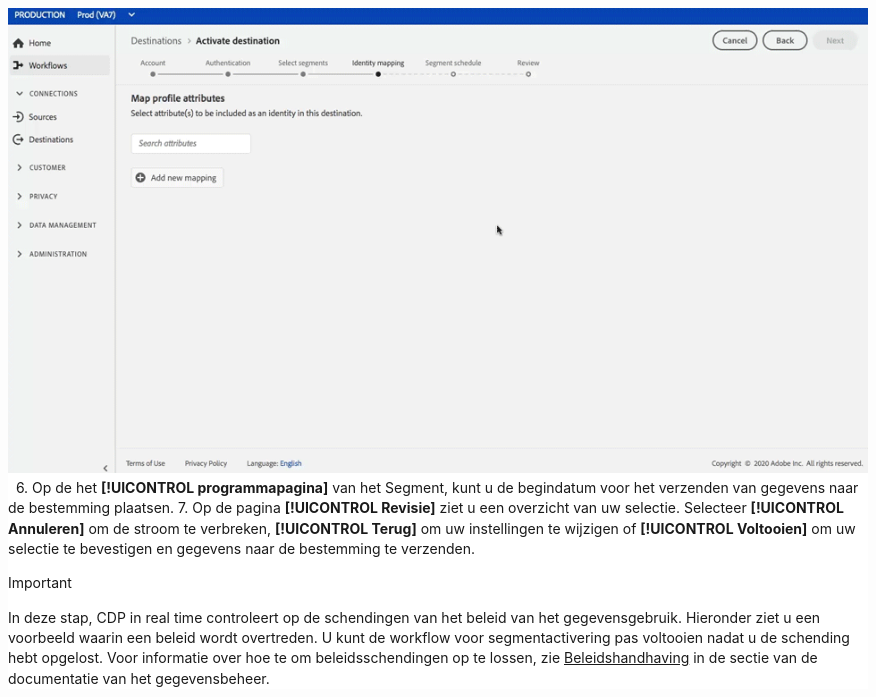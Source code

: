   ![hashidentiteit voor e-mailberichten selecteren](/help/rtcdp/destinations/assets/gcm-hashed-emails.gif) <br> 
6. Op de het **[!UICONTROL programmapagina]** van het Segment, kunt u de begindatum voor het verzenden van gegevens naar de bestemming plaatsen.
7. Op de pagina **[!UICONTROL Revisie]** ziet u een overzicht van uw selectie. Selecteer **[!UICONTROL Annuleren]** om de stroom te verbreken, **[!UICONTROL Terug]** om uw instellingen te wijzigen of **[!UICONTROL Voltooien]** om uw selectie te bevestigen en gegevens naar de bestemming te verzenden.

>[!IMPORTANT]
>
>In deze stap, CDP in real time controleert op de schendingen van het beleid van het gegevensgebruik. Hieronder ziet u een voorbeeld waarin een beleid wordt overtreden. U kunt de workflow voor segmentactivering pas voltooien nadat u de schending hebt opgelost. Voor informatie over hoe te om beleidsschendingen op te lossen, zie [Beleidshandhaving](/help/rtcdp/privacy/data-governance-overview.md#enforcement) in de sectie van de documentatie van het gegevensbeheer.
